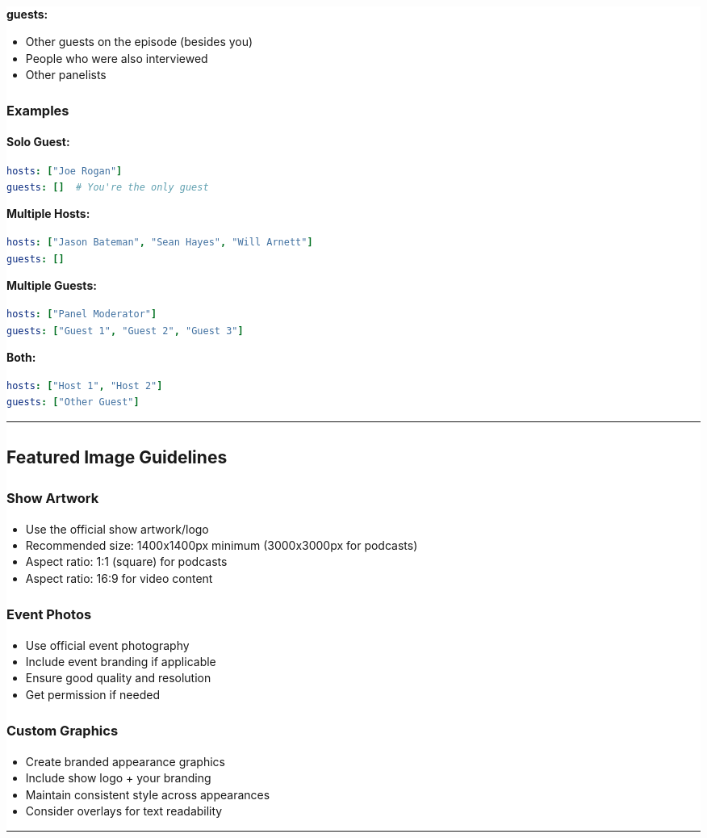 **guests:**
- Other guests on the episode (besides you)
- People who were also interviewed
- Other panelists

### Examples

**Solo Guest:**
```yaml
hosts: ["Joe Rogan"]
guests: []  # You're the only guest
```

**Multiple Hosts:**
```yaml
hosts: ["Jason Bateman", "Sean Hayes", "Will Arnett"]
guests: []
```

**Multiple Guests:**
```yaml
hosts: ["Panel Moderator"]
guests: ["Guest 1", "Guest 2", "Guest 3"]
```

**Both:**
```yaml
hosts: ["Host 1", "Host 2"]
guests: ["Other Guest"]
```

---

## Featured Image Guidelines

### Show Artwork
- Use the official show artwork/logo
- Recommended size: 1400x1400px minimum (3000x3000px for podcasts)
- Aspect ratio: 1:1 (square) for podcasts
- Aspect ratio: 16:9 for video content

### Event Photos
- Use official event photography
- Include event branding if applicable
- Ensure good quality and resolution
- Get permission if needed

### Custom Graphics
- Create branded appearance graphics
- Include show logo + your branding
- Maintain consistent style across appearances
- Consider overlays for text readability

---